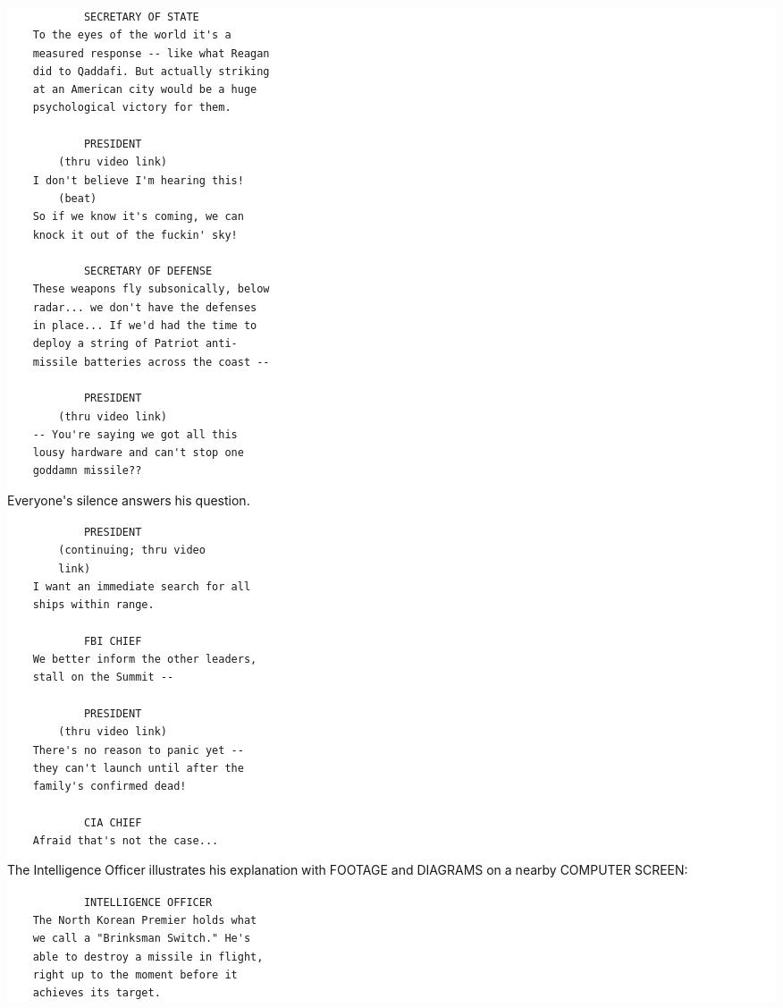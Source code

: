 				SECRETARY OF STATE
		To the eyes of the world it's a
		measured response -- like what Reagan
		did to Qaddafi. But actually striking
		at an American city would be a huge
		psychological victory for them.

				PRESIDENT
			(thru video link)
		I don't believe I'm hearing this!
			(beat)
		So if we know it's coming, we can
		knock it out of the fuckin' sky!

				SECRETARY OF DEFENSE
		These weapons fly subsonically, below
		radar... we don't have the defenses
		in place... If we'd had the time to
		deploy a string of Patriot anti-
		missile batteries across the coast --

				PRESIDENT
			(thru video link)
		-- You're saying we got all this
		lousy hardware and can't stop one
		goddamn missile??

Everyone's silence answers his question.



				PRESIDENT
			(continuing; thru video
			link)
		I want an immediate search for all
		ships within range.

				FBI CHIEF
		We better inform the other leaders,
		stall on the Summit --

				PRESIDENT
			(thru video link)
		There's no reason to panic yet --
		they can't launch until after the
		family's confirmed dead!

				CIA CHIEF
		Afraid that's not the case...

The Intelligence Officer illustrates his explanation with
FOOTAGE and DIAGRAMS on a nearby COMPUTER SCREEN:

				INTELLIGENCE OFFICER
		The North Korean Premier holds what
		we call a "Brinksman Switch." He's
		able to destroy a missile in flight,
		right up to the moment before it
		achieves its target.
